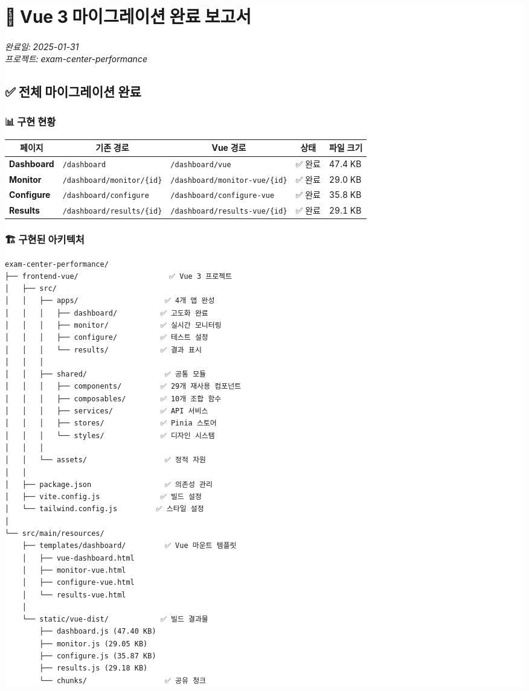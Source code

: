 # 🎉 Vue 3 마이그레이션 완료 보고서

*완료일: 2025-01-31*  
*프로젝트: exam-center-performance*

## ✅ 전체 마이그레이션 완료

### 📊 구현 현황

| 페이지 | 기존 경로 | Vue 경로 | 상태 | 파일 크기 |
|--------|----------|----------|------|-----------|
| **Dashboard** | `/dashboard` | `/dashboard/vue` | ✅ 완료 | 47.4 KB |
| **Monitor** | `/dashboard/monitor/{id}` | `/dashboard/monitor-vue/{id}` | ✅ 완료 | 29.0 KB |
| **Configure** | `/dashboard/configure` | `/dashboard/configure-vue` | ✅ 완료 | 35.8 KB |
| **Results** | `/dashboard/results/{id}` | `/dashboard/results-vue/{id}` | ✅ 완료 | 29.1 KB |

### 🏗️ 구현된 아키텍처

```
exam-center-performance/
├── frontend-vue/                     ✅ Vue 3 프로젝트
│   ├── src/
│   │   ├── apps/                    ✅ 4개 앱 완성
│   │   │   ├── dashboard/          ✅ 고도화 완료
│   │   │   ├── monitor/            ✅ 실시간 모니터링
│   │   │   ├── configure/          ✅ 테스트 설정
│   │   │   └── results/            ✅ 결과 표시
│   │   │
│   │   ├── shared/                  ✅ 공통 모듈
│   │   │   ├── components/         ✅ 29개 재사용 컴포넌트
│   │   │   ├── composables/        ✅ 10개 조합 함수
│   │   │   ├── services/           ✅ API 서비스
│   │   │   ├── stores/             ✅ Pinia 스토어
│   │   │   └── styles/             ✅ 디자인 시스템
│   │   │
│   │   └── assets/                  ✅ 정적 자원
│   │
│   ├── package.json                 ✅ 의존성 관리
│   ├── vite.config.js              ✅ 빌드 설정
│   └── tailwind.config.js         ✅ 스타일 설정
│
└── src/main/resources/
    ├── templates/dashboard/         ✅ Vue 마운트 템플릿
    │   ├── vue-dashboard.html
    │   ├── monitor-vue.html
    │   ├── configure-vue.html
    │   └── results-vue.html
    │
    └── static/vue-dist/            ✅ 빌드 결과물
        ├── dashboard.js (47.40 KB)
        ├── monitor.js (29.05 KB)
        ├── configure.js (35.87 KB)
        ├── results.js (29.18 KB)
        └── chunks/                  ✅ 공유 청크

```

